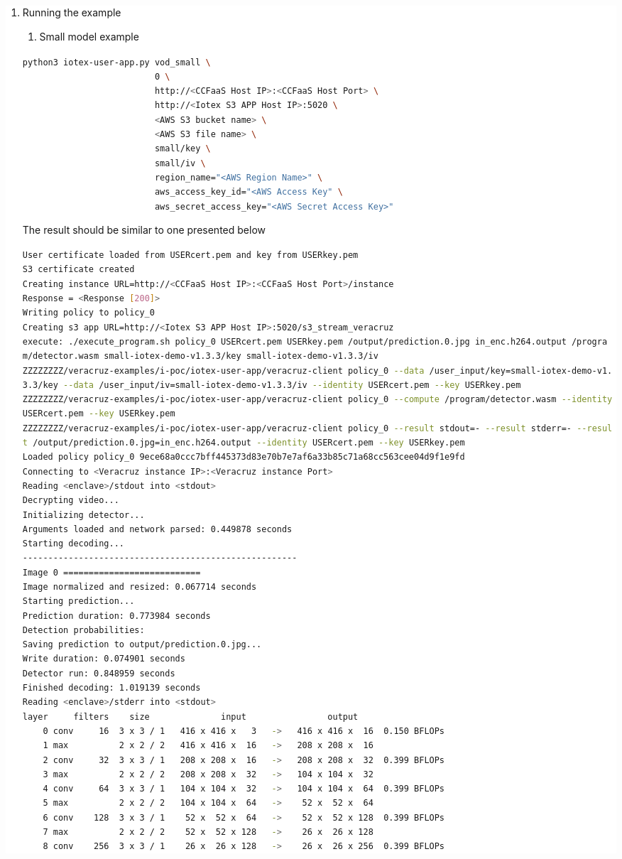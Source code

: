    1. Running the example

      1. Small model example

      ```bash
      python3 iotex-user-app.py vod_small \
                                0 \
                                http://<CCFaaS Host IP>:<CCFaaS Host Port> \
                                http://<Iotex S3 APP Host IP>:5020 \
                                <AWS S3 bucket name> \
                                <AWS S3 file name> \
                                small/key \
                                small/iv \
                                region_name="<AWS Region Name>" \
                                aws_access_key_id="<AWS Access Key" \
                                aws_secret_access_key="<AWS Secret Access Key>"
      ```
  
      The result should be similar to one presented below

      ```bash
      User certificate loaded from USERcert.pem and key from USERkey.pem
      S3 certificate created
      Creating instance URL=http://<CCFaaS Host IP>:<CCFaaS Host Port>/instance
      Response = <Response [200]>
      Writing policy to policy_0
      Creating s3 app URL=http://<Iotex S3 APP Host IP>:5020/s3_stream_veracruz
      execute: ./execute_program.sh policy_0 USERcert.pem USERkey.pem /output/prediction.0.jpg in_enc.h264.output /program/detector.wasm small-iotex-demo-v1.3.3/key small-iotex-demo-v1.3.3/iv
      ZZZZZZZZ/veracruz-examples/i-poc/iotex-user-app/veracruz-client policy_0 --data /user_input/key=small-iotex-demo-v1.3.3/key --data /user_input/iv=small-iotex-demo-v1.3.3/iv --identity USERcert.pem --key USERkey.pem
      ZZZZZZZZ/veracruz-examples/i-poc/iotex-user-app/veracruz-client policy_0 --compute /program/detector.wasm --identity USERcert.pem --key USERkey.pem
      ZZZZZZZZ/veracruz-examples/i-poc/iotex-user-app/veracruz-client policy_0 --result stdout=- --result stderr=- --result /output/prediction.0.jpg=in_enc.h264.output --identity USERcert.pem --key USERkey.pem
      Loaded policy policy_0 9ece68a0ccc7bff445373d83e70b7e7af6a33b85c71a68cc563cee04d9f1e9fd
      Connecting to <Veracruz instance IP>:<Veracruz instance Port>
      Reading <enclave>/stdout into <stdout>
      Decrypting video...
      Initializing detector...
      Arguments loaded and network parsed: 0.449878 seconds
      Starting decoding...
      ------------------------------------------------------
      Image 0 ===========================
      Image normalized and resized: 0.067714 seconds
      Starting prediction...
      Prediction duration: 0.773984 seconds
      Detection probabilities:
      Saving prediction to output/prediction.0.jpg...
      Write duration: 0.074901 seconds
      Detector run: 0.848959 seconds
      Finished decoding: 1.019139 seconds
      Reading <enclave>/stderr into <stdout>
      layer     filters    size              input                output
          0 conv     16  3 x 3 / 1   416 x 416 x   3   ->   416 x 416 x  16  0.150 BFLOPs
          1 max          2 x 2 / 2   416 x 416 x  16   ->   208 x 208 x  16
          2 conv     32  3 x 3 / 1   208 x 208 x  16   ->   208 x 208 x  32  0.399 BFLOPs
          3 max          2 x 2 / 2   208 x 208 x  32   ->   104 x 104 x  32
          4 conv     64  3 x 3 / 1   104 x 104 x  32   ->   104 x 104 x  64  0.399 BFLOPs
          5 max          2 x 2 / 2   104 x 104 x  64   ->    52 x  52 x  64
          6 conv    128  3 x 3 / 1    52 x  52 x  64   ->    52 x  52 x 128  0.399 BFLOPs
          7 max          2 x 2 / 2    52 x  52 x 128   ->    26 x  26 x 128
          8 conv    256  3 x 3 / 1    26 x  26 x 128   ->    26 x  26 x 256  0.399 BFLOPs